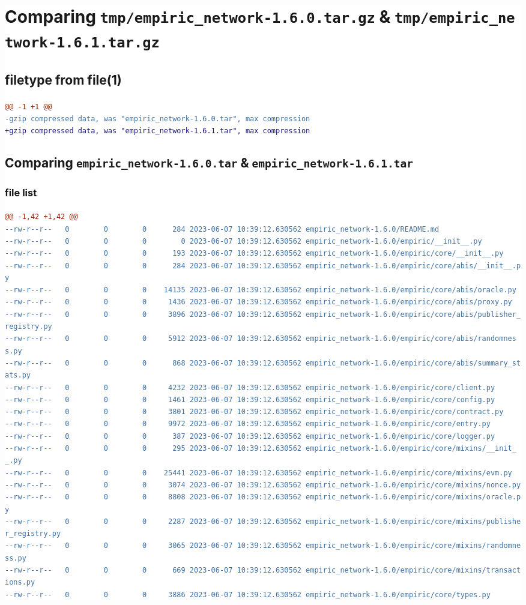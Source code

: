 # Comparing `tmp/empiric_network-1.6.0.tar.gz` & `tmp/empiric_network-1.6.1.tar.gz`

## filetype from file(1)

```diff
@@ -1 +1 @@
-gzip compressed data, was "empiric_network-1.6.0.tar", max compression
+gzip compressed data, was "empiric_network-1.6.1.tar", max compression
```

## Comparing `empiric_network-1.6.0.tar` & `empiric_network-1.6.1.tar`

### file list

```diff
@@ -1,42 +1,42 @@
--rw-r--r--   0        0        0      284 2023-06-07 10:39:12.630562 empiric_network-1.6.0/README.md
--rw-r--r--   0        0        0        0 2023-06-07 10:39:12.630562 empiric_network-1.6.0/empiric/__init__.py
--rw-r--r--   0        0        0      193 2023-06-07 10:39:12.630562 empiric_network-1.6.0/empiric/core/__init__.py
--rw-r--r--   0        0        0      284 2023-06-07 10:39:12.630562 empiric_network-1.6.0/empiric/core/abis/__init__.py
--rw-r--r--   0        0        0    14135 2023-06-07 10:39:12.630562 empiric_network-1.6.0/empiric/core/abis/oracle.py
--rw-r--r--   0        0        0     1436 2023-06-07 10:39:12.630562 empiric_network-1.6.0/empiric/core/abis/proxy.py
--rw-r--r--   0        0        0     3896 2023-06-07 10:39:12.630562 empiric_network-1.6.0/empiric/core/abis/publisher_registry.py
--rw-r--r--   0        0        0     5912 2023-06-07 10:39:12.630562 empiric_network-1.6.0/empiric/core/abis/randomness.py
--rw-r--r--   0        0        0      868 2023-06-07 10:39:12.630562 empiric_network-1.6.0/empiric/core/abis/summary_stats.py
--rw-r--r--   0        0        0     4232 2023-06-07 10:39:12.630562 empiric_network-1.6.0/empiric/core/client.py
--rw-r--r--   0        0        0     1461 2023-06-07 10:39:12.630562 empiric_network-1.6.0/empiric/core/config.py
--rw-r--r--   0        0        0     3801 2023-06-07 10:39:12.630562 empiric_network-1.6.0/empiric/core/contract.py
--rw-r--r--   0        0        0     9972 2023-06-07 10:39:12.630562 empiric_network-1.6.0/empiric/core/entry.py
--rw-r--r--   0        0        0      387 2023-06-07 10:39:12.630562 empiric_network-1.6.0/empiric/core/logger.py
--rw-r--r--   0        0        0      295 2023-06-07 10:39:12.630562 empiric_network-1.6.0/empiric/core/mixins/__init__.py
--rw-r--r--   0        0        0    25441 2023-06-07 10:39:12.630562 empiric_network-1.6.0/empiric/core/mixins/evm.py
--rw-r--r--   0        0        0     3074 2023-06-07 10:39:12.630562 empiric_network-1.6.0/empiric/core/mixins/nonce.py
--rw-r--r--   0        0        0     8808 2023-06-07 10:39:12.630562 empiric_network-1.6.0/empiric/core/mixins/oracle.py
--rw-r--r--   0        0        0     2287 2023-06-07 10:39:12.630562 empiric_network-1.6.0/empiric/core/mixins/publisher_registry.py
--rw-r--r--   0        0        0     3065 2023-06-07 10:39:12.630562 empiric_network-1.6.0/empiric/core/mixins/randomness.py
--rw-r--r--   0        0        0      669 2023-06-07 10:39:12.630562 empiric_network-1.6.0/empiric/core/mixins/transactions.py
--rw-r--r--   0        0        0     3886 2023-06-07 10:39:12.630562 empiric_network-1.6.0/empiric/core/types.py
```